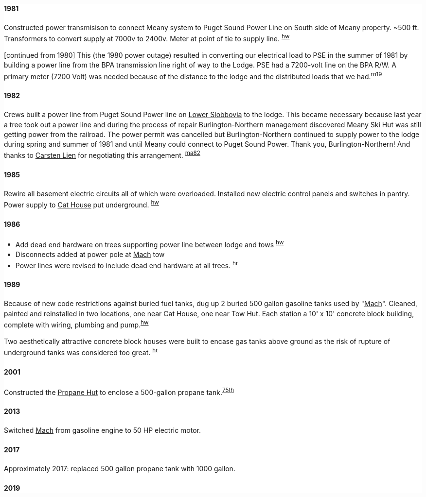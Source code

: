 #### 1981

Constructed power transmisison to connect Meany system to Puget Sound Power Line on South side of Meany property. ~500 ft. Transformers to convert supply at 7000v to 2400v. Meter at point of tie to supply line. <sup>[hw][]</sup>

[continued from 1980] This (the 1980 power outage) resulted in converting our electrical load to PSE in the summer of 1981 by building a power line from the BPA transmission line right of way to the Lodge. PSE had a 7200-volt line on the BPA R/W. A primary meter (7200 Volt) was needed because of the distance to the lodge and the distributed loads that we had.<sup>[rn19][]</sup>

#### 1982

Crews built a power line from Puget Sound Power line on [Lower Slobbovia](Lower-Slobbovia) to the lodge. This became necessary because last year a tree took out a power line and during the process of repair Burlington-Northern management discovered Meany Ski Hut was still getting power from the railroad. The power permit was cancelled but Burlington-Northern continued to supply power to the lodge during spring and summer of 1981 and until Meany could connect to Puget Sound Power. Thank you, Burlington-Northern! And thanks to [Carsten Lien](Carsten-Lien) for negotiating this arrangement. <sup>[ma82][]</sup>

#### 1985

Rewire all basement electric circuits all of which were overloaded. Installed new electric control panels and switches in pantry. Power supply to [Cat House](Cat-House) put underground. <sup>[hw][]</sup>

#### 1986

- Add dead end hardware on trees supporting power line between lodge and tows <sup>[hw][]</sup>
- Disconnects added at power pole at [Mach](Mach) tow
- Power lines were revised to include dead end hardware at all trees. <sup>[hr][]</sup>

#### 1989

Because of new code restrictions against buried fuel tanks, dug up 2 buried 500 gallon gasoline tanks used by "[Mach](Mach)". Cleaned, painted and reinstalled in two locations, one near [Cat House](Cat-House), one near [Tow Hut](Tow-Hut). Each station a 10' x 10' concrete block building, complete with wiring, plumbing and pump.<sup>[hw][]</sup>

Two aesthetically attractive concrete block houses were built to encase gas tanks above ground as the risk of rupture of underground tanks was considered too great. <sup>[hr][]</sup>

#### 2001

Constructed the [Propane Hut](Propane-Hut) to enclose a 500-gallon propane tank.<sup>[75th][]</sup>

#### 2013

Switched [Mach](Mach) from gasoline engine to 50 HP electric motor.

#### 2017

Approximately 2017: replaced 500 gallon propane tank with 1000 gallon.

#### 2019


[75th]: Anniversary#75th
[hr]: History-Reports "Meany History Reports, by Idona Kellogg"
[hw]: History-Walt "Meany History, by Walt Little"
[ma37]: Mountaineer-Annual#1937
[ma46]: Mountaineer-Annual#1946
[ma48]: Mountaineer-Annual#1948
[ma51]: Mountaineer-Annual#1951
[ma52]: Mountaineer-Annual#1952
[ma53]: Mountaineer-Annual#1953
[ma56]: Mountaineer-Annual#1956
[ma62]: Mountaineer-Annual#1962
[ma63]: Mountaineer-Annual#1963
[ma78]: Mountaineer-Annual#1978
[ma82]: Mountaineer-Annual#1982
[ma91]: Mountaineer-Annual#1991
[tp]: Tomcat-Petition
[rn13]: Mach-Tow-Electric-Motor
[rn19]: Electrical-Power-System
